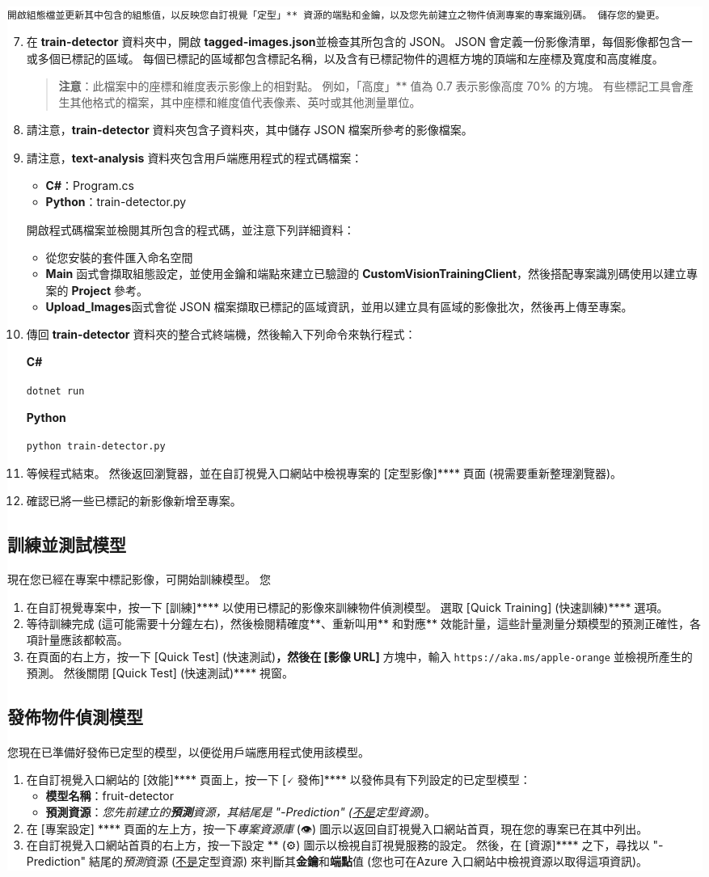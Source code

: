     開啟組態檔並更新其中包含的組態值，以反映您自訂視覺「定型」** 資源的端點和金鑰，以及您先前建立之物件偵測專案的專案識別碼。 儲存您的變更。

7. 在 **train-detector** 資料夾中，開啟 **tagged-images.json**並檢查其所包含的 JSON。 JSON 會定義一份影像清單，每個影像都包含一或多個已標記的區域。 每個已標記的區域都包含標記名稱，以及含有已標記物件的週框方塊的頂端和左座標及寬度和高度維度。

    > **注意**：此檔案中的座標和維度表示影像上的相對點。 例如，「高度」** 值為 0.7 表示影像高度 70% 的方塊。 有些標記工具會產生其他格式的檔案，其中座標和維度值代表像素、英吋或其他測量單位。

8. 請注意，**train-detector** 資料夾包含子資料夾，其中儲存 JSON 檔案所參考的影像檔案。

9. 請注意，**text-analysis** 資料夾包含用戶端應用程式的程式碼檔案：

    - **C#**：Program.cs
    - **Python**：train-detector.py

    開啟程式碼檔案並檢閱其所包含的程式碼，並注意下列詳細資料：
    - 從您安裝的套件匯入命名空間
    - **Main** 函式會擷取組態設定，並使用金鑰和端點來建立已驗證的 **CustomVisionTrainingClient**，然後搭配專案識別碼使用以建立專案的 **Project** 參考。
    - **Upload_Images**函式會從 JSON 檔案擷取已標記的區域資訊，並用以建立具有區域的影像批次，然後再上傳至專案。

10. 傳回 **train-detector** 資料夾的整合式終端機，然後輸入下列命令來執行程式：
    
    **C#**
    
    ```
    dotnet run
    ```
    
    **Python**
    
    ```
    python train-detector.py
    ```
    
11. 等候程式結束。 然後返回瀏覽器，並在自訂視覺入口網站中檢視專案的 [定型影像]**** 頁面 (視需要重新整理瀏覽器)。
12. 確認已將一些已標記的新影像新增至專案。

## 訓練並測試模型

現在您已經在專案中標記影像，可開始訓練模型。 您

1. 在自訂視覺專案中，按一下 [訓練]**** 以使用已標記的影像來訓練物件偵測模型。 選取 [Quick Training] (快速訓練)**** 選項。
2. 等待訓練完成 (這可能需要十分鐘左右)，然後檢閱精確度**、重新叫用** 和對應** 效能計量，這些計量測量分類模型的預測正確性，各項計量應該都較高。
3. 在頁面的右上方，按一下 [Quick Test] (快速測試)****，然後在 [影像 URL]**** 方塊中，輸入 `https://aka.ms/apple-orange` 並檢視所產生的預測。 然後關閉 [Quick Test] (快速測試)**** 視窗。

## 發佈物件偵測模型

您現在已準備好發佈已定型的模型，以便從用戶端應用程式使用該模型。

1. 在自訂視覺入口網站的 [效能]**** 頁面上，按一下 [&#128504; 發佈]**** 以發佈具有下列設定的已定型模型：
    - **模型名稱**：fruit-detector
    - **預測資源**：*您先前建立的**預測**資源，其結尾是 "-Prediction" (<u>不是</u>定型資源)*。
2. 在 [專案設定] **** 頁面的左上方，按一下*專案資源庫* (&#128065;) 圖示以返回自訂視覺入口網站首頁，現在您的專案已在其中列出。
3. 在自訂視覺入口網站首頁的右上方，按一下設定 ** (&#9881;) 圖示以檢視自訂視覺服務的設定。 然後，在 [資源]**** 之下，尋找以 "-Prediction" 結尾的*預測*資源 (<u>不是</u>定型資源) 來判斷其**金鑰**和**端點**值 (您也可在Azure 入口網站中檢視資源以取得這項資訊)。
